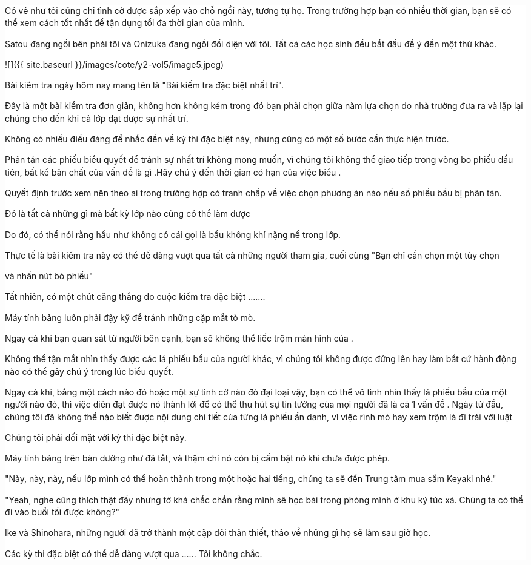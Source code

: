 Có vẻ như tôi cũng chỉ tình cờ được sắp xếp vào chỗ ngồi này, tương tự họ. Trong trường hợp bạn có nhiều thời gian, bạn sẽ có thể xem cách tốt nhất để tận dụng tối đa thời gian của mình.

Satou đang ngồi bên phải tôi và Onizuka đang ngồi đối diện với tôi. Tất cả các học sinh đều bắt đầu để ý đến một thứ khác.

![]({{ site.baseurl }}/images/cote/y2-vol5/image5.jpeg)

Bài kiểm tra ngày hôm nay mang tên là "Bài kiếm tra đặc biệt nhất trí".

Đây là một bài kiểm tra đơn giản, không hơn không kém trong đó bạn phải chọn giữa năm lựa chọn do nhà trường đưa ra và lặp lại chúng cho đến khi cả lớp đạt được sự nhất trí.

Không có nhiều điều đáng để nhắc đến về kỳ thi đặc biệt này, nhưng cũng có một số bước cần thực hiện trước.

Phân tán các phiếu biểu quyết để tránh sự nhất trí không mong muốn, vì chúng tôi không thể giao tiếp trong vòng bo phiếu đầu tiên, bất kể bản chất của vấn đề là gì .Hãy chú ý đến thời gian có hạn của việc biểu .

Quyết định trước xem nên theo ai trong trường hợp có tranh chấp về việc chọn phương án nào nếu số phiếu bầu bị phân tán.

Đó là tất cả những gì mà bất kỳ lớp nào cũng có thể làm được

Do đó, có thể nói rằng hầu như không có cái gọi là bầu không khí nặng nề trong lớp.

Thực tế là bài kiểm tra này có thể dễ dàng vượt qua tất cả những người tham gia, cuối cùng "Bạn chỉ cần chọn một tùy chọn

và nhấn nút bỏ phiếu"

Tất nhiên, có một chút căng thẳng do cuộc kiểm tra đặc biệt .......

Máy tính bảng luôn phải đậy kỹ để tránh những cặp mắt tò mò.

Ngay cả khi bạn quan sát từ người bên cạnh, bạn sẽ không thể liếc trộm màn hình của .

Không thể tận mắt nhìn thấy được các lá phiếu bầu của người khác, vì chúng tôi không được đứng lên hay làm bất cứ hành động nào có thể gây chú ý trong lúc biểu quyết.

Ngay cả khi, bằng một cách nào đó hoặc một sự tình cờ nào đó đại loại vậy, bạn có thể vô tình nhìn thấy lá phiếu bầu của một người nào đó, thì việc diễn đạt được nó thành lời để có thể thu hút sự tin tưởng của mọi người đã là cả 1 vấn đề . Ngày từ đầu, chúng tôi đã không thể nào biết được nội dung chi tiết của từng lá phiếu ẩn danh, vì việc rình mò hay xem trộm là đi trái với luật

Chúng tôi phải đối mặt với kỳ thi đặc biệt này.

Máy tính bảng trên bàn dường như đã tắt, và thậm chí nó còn bị cấm bật nó khi chưa được phép.

"Này, này, này, nếu lớp mình có thể hoàn thành trong một hoặc hai tiếng, chúng ta sẽ đến Trung tâm mua sắm Keyaki nhé."

"Yeah, nghe cũng thích thật đấy nhưng tớ khá chắc chắn rằng mình sẽ học bài trong phòng mình ở khu ký túc xá. Chúng ta có thể đi vào buổi tối được không?"

Ike và Shinohara, những người đã trở thành một cặp đôi thân thiết, thảo về những gì họ sẽ làm sau giờ học.

Các kỳ thi đặc biệt có thể dễ dàng vượt qua ...... Tôi không chắc.

